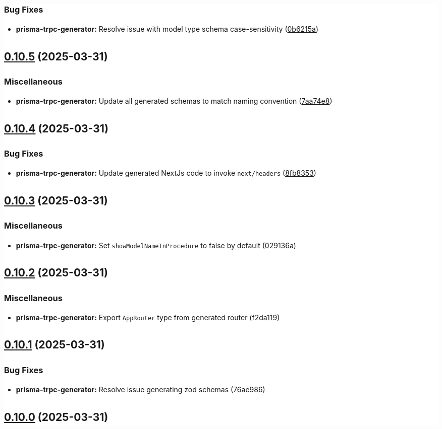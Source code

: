 ### Bug Fixes

- **prisma-trpc-generator:** Resolve issue with model type schema
  case-sensitivity
  ([0b6215a](https://github.com/storm-software/stryke/commit/0b6215a))

## [0.10.5](https://github.com/storm-software/stryke/releases/tag/prisma-trpc-generator%400.10.5) (2025-03-31)

### Miscellaneous

- **prisma-trpc-generator:** Update all generated schemas to match naming
  convention
  ([7aa74e8](https://github.com/storm-software/stryke/commit/7aa74e8))

## [0.10.4](https://github.com/storm-software/stryke/releases/tag/prisma-trpc-generator%400.10.4) (2025-03-31)

### Bug Fixes

- **prisma-trpc-generator:** Update generated NextJs code to invoke
  `next/headers`
  ([8fb8353](https://github.com/storm-software/stryke/commit/8fb8353))

## [0.10.3](https://github.com/storm-software/stryke/releases/tag/prisma-trpc-generator%400.10.3) (2025-03-31)

### Miscellaneous

- **prisma-trpc-generator:** Set `showModelNameInProcedure` to false by default
  ([029136a](https://github.com/storm-software/stryke/commit/029136a))

## [0.10.2](https://github.com/storm-software/stryke/releases/tag/prisma-trpc-generator%400.10.2) (2025-03-31)

### Miscellaneous

- **prisma-trpc-generator:** Export `AppRouter` type from generated router
  ([f2da119](https://github.com/storm-software/stryke/commit/f2da119))

## [0.10.1](https://github.com/storm-software/stryke/releases/tag/prisma-trpc-generator%400.10.1) (2025-03-31)

### Bug Fixes

- **prisma-trpc-generator:** Resolve issue generating zod schemas
  ([76ae986](https://github.com/storm-software/stryke/commit/76ae986))

## [0.10.0](https://github.com/storm-software/stryke/releases/tag/prisma-trpc-generator%400.10.0) (2025-03-31)
